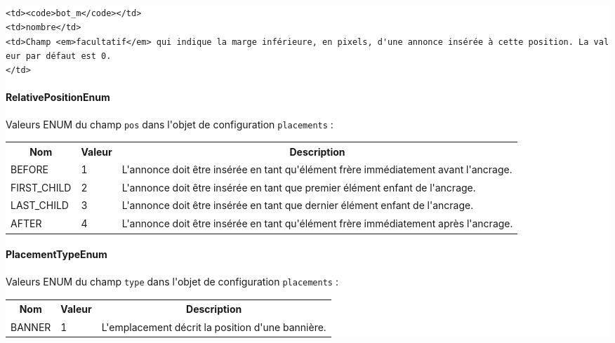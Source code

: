     <td><code>bot_m</code></td>
    <td>nombre</td>
    <td>Champ <em>facultatif</em> qui indique la marge inférieure, en pixels, d'une annonce insérée à cette position. La valeur par défaut est 0.
    </td>
  </tr>
</table>

#### RelativePositionEnum <a name="relativepositionenum"></a>

Valeurs ENUM du champ `pos` dans l'objet de configuration `placements` :

<table>
  <tr>
    <th class="col-fourty">Nom</th>
    <th class="col-twenty">Valeur</th>
    <th class="col-fourty">Description</th>
  </tr>
  <tr>
    <td>BEFORE</td>
    <td>1</td>
    <td>L'annonce doit être insérée en tant qu'élément frère immédiatement avant l'ancrage.</td>
  </tr>
  <tr>
    <td>FIRST_CHILD</td>
    <td>2</td>
    <td>L'annonce doit être insérée en tant que premier élément enfant de l'ancrage.</td>
  </tr>
  <tr>
    <td>LAST_CHILD</td>
    <td>3</td>
    <td>L'annonce doit être insérée en tant que dernier élément enfant de l'ancrage.</td>
  </tr>
  <tr>
    <td>AFTER</td>
    <td>4</td>
    <td>L'annonce doit être insérée en tant qu'élément frère immédiatement après l'ancrage.</td>
  </tr>
</table>

#### PlacementTypeEnum <a name="placementtypeenum"></a>

Valeurs ENUM du champ `type` dans l'objet de configuration `placements` :

<table>
  <tr>
    <th class="col-fourty">Nom</th>
    <th class="col-twenty">Valeur</th>
    <th class="col-fourty">Description</th>
  </tr>
  <tr>
    <td>BANNER</td>
    <td>1</td>
    <td>L'emplacement décrit la position d'une bannière.</td>
  </tr>
</table>
